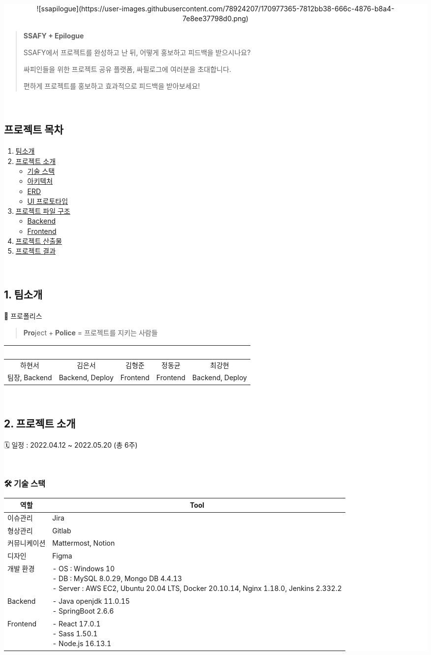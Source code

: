 <div align="center">
	![ssapilogue](https://user-images.githubusercontent.com/78924207/170977365-7812bb38-666c-4876-b8a4-7e8ee37798d0.png)
</div>

> **SSAFY + Epilogue**
>
> SSAFY에서 프로젝트를 완성하고 난 뒤, 어떻게 홍보하고 피드백을 받으시나요?
>
> 싸피인들을 위한 프로젝트 공유 플랫폼, 싸필로그에 여러분을 초대합니다.
>
> 편하게 프로젝트를 홍보하고 효과적으로 피드백을 받아보세요!

<br/>

##  프로젝트 목차

1. [팀소개](#1.-팀소개)
2. [프로젝트 소개](#2.-프로젝트-소개)
   - [기술 스택](#🛠-기술-스택)
   - [아키텍처](#💻-아키텍처)
   - [ERD](#📊-ERD)
   - [UI 프로토타입](#🎨-UI-프로토타입)
3. [프로젝트 파일 구조](#3.-프로젝트-파일-구조)
	- [Backend](#Backend)
	- [Frontend](#Frontend)
4. [프로젝트 산출물](#4.-프로젝트-산출물)
5. [프로젝트 결과](#5.-프로젝트-결과)

<br/>

## 1. 팀소개

🐝 프로폴리스

> **Pro**ject + **Police** = 프로젝트를 지키는 사람들

| <a href="https://github.com/hyunse0"><img src="https://avatars.githubusercontent.com/u/78924207?v=4" alt="" style="zoom:33%;" /></a> | <a href="https://github.com/eunseo130"><img src="https://avatars.githubusercontent.com/u/84255977?v=4" alt="" style="zoom:33%;" /></a> | <a href="https://github.com/kimhyeongjun95"><img src="https://avatars.githubusercontent.com/u/86656921?v=4" alt="" style="zoom:33%;" /></a> | <a href="https://github.com/DongKyunJung"><img src="https://avatars.githubusercontent.com/u/87457171?v=4" alt="" style="zoom:33%;" /></a> | <a href="https://github.com/khyunchoi"><img src="https://avatars.githubusercontent.com/u/77478732?v=4" alt="" style="zoom:33%;" /></a> |
| :----------------------------------------------------------: | :----------------------------------------------------------: | :----------------------------------------------------------: | :----------------------------------------------------------: | :----------------------------------------------------------: |
|                            하현서                            |                            김은서                            |                            김형준                            |                            정동균                            |                            최강현                            |
|                        팀장, Backend                         |                        Backend, Deploy                        |                           Frontend                           |                           Frontend                           |                        Backend, Deploy                        |

<br/>

## 2. 프로젝트 소개

🗓 일정 : 2022.04.12 ~ 2022.05.20 (총 6주)

<br/>

### 🛠 기술 스택
| 역할         | Tool                                                         |
| ------------ | ------------------------------------------------------------ |
| 이슈관리     | Jira                                                         |
| 형상관리     | Gitlab                                                       |
| 커뮤니케이션 | Mattermost, Notion                                           |
| 디자인       | Figma                                                        |
| 개발 환경    | - OS : Windows 10<br />- DB : MySQL 8.0.29, Mongo DB 4.4.13<br />- Server : AWS EC2, Ubuntu 20.04 LTS, Docker 20.10.14, Nginx 1.18.0, Jenkins 2.332.2 |
| Backend      | - Java openjdk 11.0.15<br />- SpringBoot 2.6.6               |
| Frontend     | - React 17.0.1<br/>- Sass 1.50.1<br/> - Node.js 16.13.1      |